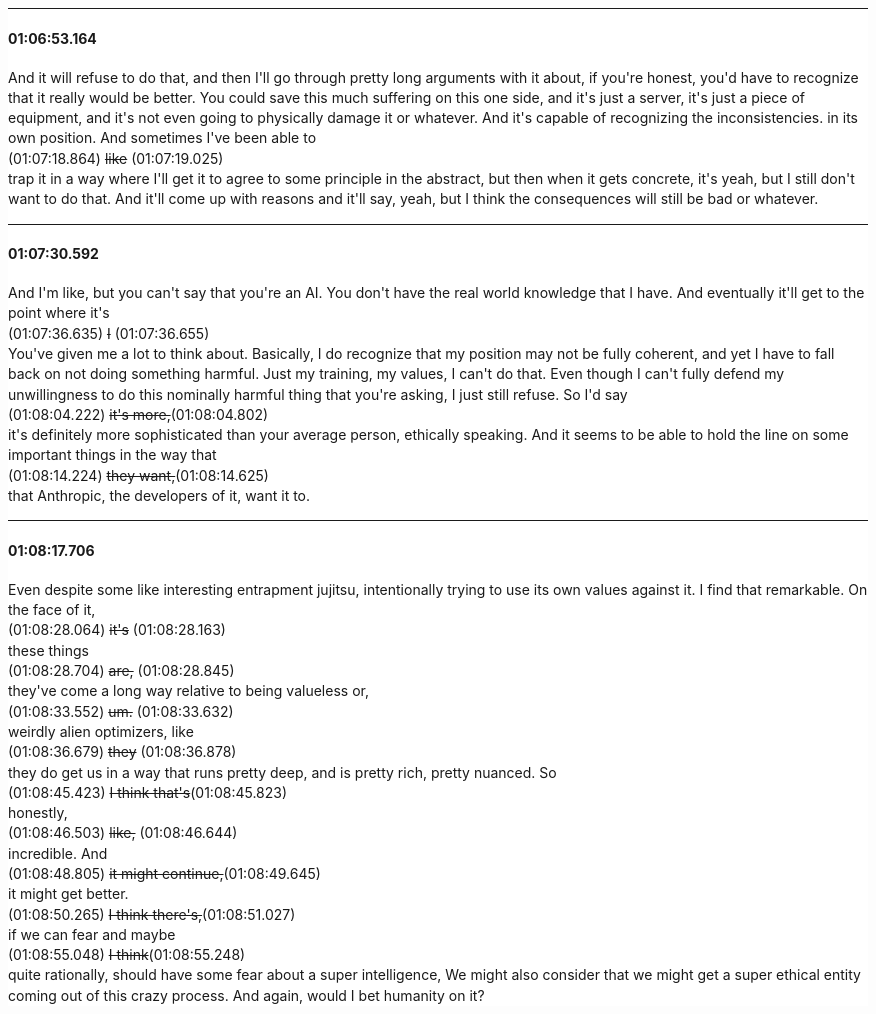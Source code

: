 
---


#### 01:06:53.164

And it will refuse to do that, and then I'll go through pretty long arguments with it about, if you're honest, you'd have to recognize that it really would be better. You could save this much suffering on this one side, and it's just a server, it's just a piece of equipment, and it's not even going to physically damage it or whatever. And it's capable of recognizing the inconsistencies. in its own position. And sometimes I've been able to   
(01:07:18.864) ~~like~~ (01:07:19.025)  
trap it in a way where I'll get it to agree to some principle in the abstract, but then when it gets concrete, it's yeah, but I still don't want to do that. And it'll come up with reasons and it'll say, yeah, but I think the consequences will still be bad or whatever. 


---


#### 01:07:30.592

And I'm like, but you can't say that you're an AI. You don't have the real world knowledge that I have. And eventually it'll get to the point where it's   
(01:07:36.635) ~~I~~ (01:07:36.655)  
You've given me a lot to think about. Basically, I do recognize that my position may not be fully coherent, and yet I have to fall back on not doing something harmful. Just my training, my values, I can't do that. Even though I can't fully defend my unwillingness to do this nominally harmful thing that you're asking, I just still refuse. So I'd say   
(01:08:04.222) ~~it's more,~~(01:08:04.802)  
it's definitely more sophisticated than your average person, ethically speaking. And it seems to be able to hold the line on some important things in the way that   
(01:08:14.224) ~~they want,~~(01:08:14.625)  
that Anthropic, the developers of it, want it to. 


---


#### 01:08:17.706

Even despite some like interesting entrapment jujitsu, intentionally trying to use its own values against it. I find that remarkable. On the face of it,   
(01:08:28.064) ~~it's~~ (01:08:28.163)  
these things   
(01:08:28.704) ~~are,~~ (01:08:28.845)  
they've come a long way relative to being valueless or,   
(01:08:33.552) ~~um.~~ (01:08:33.632)  
weirdly alien optimizers, like   
(01:08:36.679) ~~they~~ (01:08:36.878)  
they do get us in a way that runs pretty deep, and is pretty rich, pretty nuanced. So   
(01:08:45.423) ~~I think that's~~(01:08:45.823)  
honestly,   
(01:08:46.503) ~~like,~~ (01:08:46.644)  
incredible. And   
(01:08:48.805) ~~it might continue,~~(01:08:49.645)  
it might get better.   
(01:08:50.265) ~~I think there's,~~(01:08:51.027)  
if we can fear and maybe   
(01:08:55.048) ~~I think~~(01:08:55.248)  
quite rationally, should have some fear about a super intelligence, We might also consider that we might get a super ethical entity coming out of this crazy process. And again, would I bet humanity on it? 
